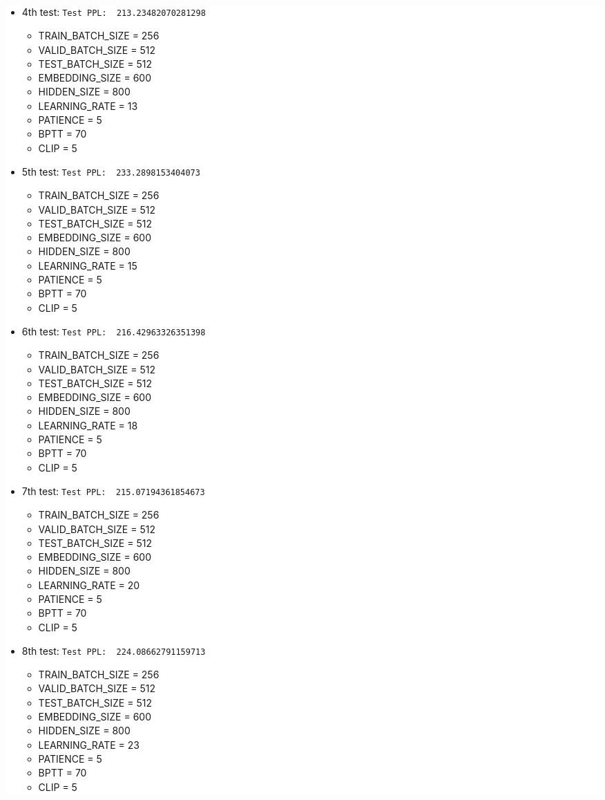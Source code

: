- 4th test: `Test PPL:  213.23482070281298`
  - TRAIN_BATCH_SIZE = 256
  - VALID_BATCH_SIZE = 512
  - TEST_BATCH_SIZE = 512
  - EMBEDDING_SIZE = 600
  - HIDDEN_SIZE = 800
  - LEARNING_RATE = 13
  - PATIENCE = 5
  - BPTT = 70
  - CLIP = 5

- 5th test: `Test PPL:  233.2898153404073`
  - TRAIN_BATCH_SIZE = 256
  - VALID_BATCH_SIZE = 512
  - TEST_BATCH_SIZE = 512
  - EMBEDDING_SIZE = 600
  - HIDDEN_SIZE = 800
  - LEARNING_RATE = 15
  - PATIENCE = 5
  - BPTT = 70
  - CLIP = 5

- 6th test: `Test PPL:  216.42963326351398`
  - TRAIN_BATCH_SIZE = 256
  - VALID_BATCH_SIZE = 512
  - TEST_BATCH_SIZE = 512
  - EMBEDDING_SIZE = 600
  - HIDDEN_SIZE = 800
  - LEARNING_RATE = 18
  - PATIENCE = 5
  - BPTT = 70
  - CLIP = 5
  
- 7th test: `Test PPL:  215.07194361854673`
  - TRAIN_BATCH_SIZE = 256
  - VALID_BATCH_SIZE = 512
  - TEST_BATCH_SIZE = 512
  - EMBEDDING_SIZE = 600
  - HIDDEN_SIZE = 800
  - LEARNING_RATE = 20
  - PATIENCE = 5
  - BPTT = 70
  - CLIP = 5

- 8th test: `Test PPL:  224.08662791159713`
  - TRAIN_BATCH_SIZE = 256
  - VALID_BATCH_SIZE = 512
  - TEST_BATCH_SIZE = 512
  - EMBEDDING_SIZE = 600
  - HIDDEN_SIZE = 800
  - LEARNING_RATE = 23
  - PATIENCE = 5
  - BPTT = 70
  - CLIP = 5
